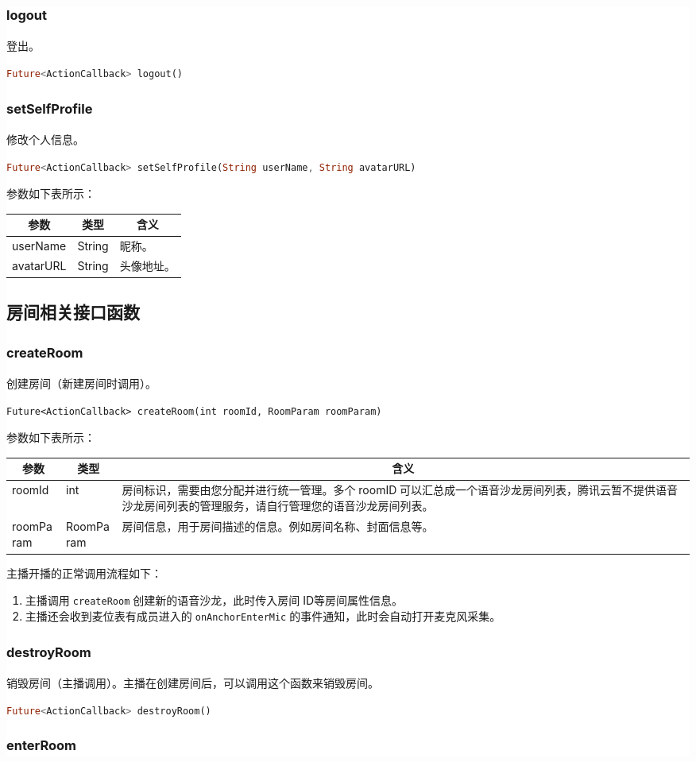 
### logout

登出。

```dart
Future<ActionCallback> logout()
```

### setSelfProfile

修改个人信息。

```dart
Future<ActionCallback> setSelfProfile(String userName, String avatarURL)
```

参数如下表所示：

| 参数      | 类型   | 含义       |
| --------- | ------ | ---------- |
| userName  | String | 昵称。     |
| avatarURL | String | 头像地址。 |

## 房间相关接口函数

### createRoom

创建房间（新建房间时调用）。

```
Future<ActionCallback> createRoom(int roomId, RoomParam roomParam)
```

参数如下表所示：

| 参数      | 类型      | 含义                                                         |
| --------- | --------- | ------------------------------------------------------------ |
| roomId    | int       | 房间标识，需要由您分配并进行统一管理。多个 roomID 可以汇总成一个语音沙龙房间列表，腾讯云暂不提供语音沙龙房间列表的管理服务，请自行管理您的语音沙龙房间列表。 |
| roomParam | RoomParam | 房间信息，用于房间描述的信息。例如房间名称、封面信息等。     |

主播开播的正常调用流程如下： 

1. 主播调用 `createRoom` 创建新的语音沙龙，此时传入房间 ID等房间属性信息。
2. 主播还会收到麦位表有成员进入的 `onAnchorEnterMic` 的事件通知，此时会自动打开麦克风采集。

### destroyRoom

销毁房间（主播调用）。主播在创建房间后，可以调用这个函数来销毁房间。

```dart
Future<ActionCallback> destroyRoom()
```


### enterRoom
